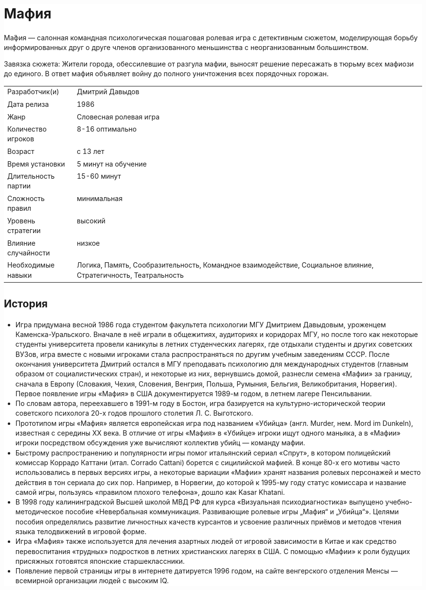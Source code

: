 # Мафия

Ма́фия — салонная командная психологическая пошаговая ролевая игра с детективным сюжетом, моделирующая борьбу информированных друг о друге членов организованного меньшинства с неорганизованным большинством.

Завязка сюжета: Жители города, обессилевшие от разгула мафии, выносят решение пересажать в тюрьму всех мафиози до единого. В ответ мафия объявляет войну до полного уничтожения всех порядочных горожан.

|   |   |
|---|---|
|Разработчик(и)     |Дмитрий Давыдов        |
|Дата релиза        |1986                   |
|Жанр               |Словесная ролевая игра |
|Количество игроков |8-16 оптимально        |
|Возраст            |с 13 лет               |
|Время установки    |5 минут на обучение    |
|Длительность партии|15-60 минут            |
|Сложность правил   |минимальная            |
|Уровень стратегии  |высокий                |
|Влияние случайности|низкое                 |
|Необходимые навыки |Логика, Память, Сообразительность, Командное взаимодействие, Социальное влияние, Стратегичность, Театральность |

## История

* Игра придумана весной 1986 года студентом факультета психологии МГУ Дмитрием Давыдовым, уроженцем Каменска-Уральского. Вначале в неё играли в общежитиях, аудиториях и коридорах МГУ, но после того как некоторые студенты университета провели каникулы в летних студенческих лагерях, где отдыхали студенты и других советских ВУЗов, игра вместе с новыми игроками стала распространяться по другим учебным заведениям СССР. После окончания университета Дмитрий остался в МГУ преподавать психологию для международных студентов (главным образом от социалистических стран), и некоторые из них, вернувшись домой, разнесли семена «Мафии» за границу, сначала в Европу (Словакия, Чехия, Словения, Венгрия, Польша, Румыния, Бельгия, Великобритания, Норвегия). Первое появление игры «Мафия» в США документируется 1989-м годом, в летнем лагере Пенсильвании.
* По словам автора, переехавшего в 1991-м году в Бостон, игра базируется на культурно-исторической теории советского психолога 20-х годов прошлого столетия Л. С. Выготского.
* Прототипом игры «Мафия» является европейская игра под названием «Убийца» (англ. Murder, нем. Mord im Dunkeln), известная с середины XX века. В отличие от игры «Мафия» в «Убийце» игроки ищут одного маньяка, а в «Мафии» игроки посредством обсуждения уже вычисляют коллектив убийц — команду мафии.
* Быстрому распространению и популярности игры помог итальянский сериал «Спрут», в котором полицейский комиссар Коррадо Каттани (итал. Corrado Cattani) борется с сицилийской мафией. В конце 80-х его мотивы часто использовались в первых версиях игры, а некоторые вариации «Мафии» хранят названия ролевых персонажей и место действия в тон сериала до сих пор. Например, в Норвегии, до которой к 1995-му году статус комиссара и название самой игры, пользуясь «правилом плохого телефона», дошло как Kasar Khatani.
* В 1998 году калининградской Высшей школой МВД РФ для курса «Визуальная психодиагностика» выпущено учебно-методическое пособие «Невербальная коммуникация. Развивающие ролевые игры „Мафия“ и „Убийца“». Целями пособия определялись развитие личностных качеств курсантов и усвоение различных приёмов и методов чтения языка телодвижений в игровой форме.
* Игра «Мафия» также используется для лечения азартных людей от игровой зависимости в Китае и как средство перевоспитания «трудных» подростков в летних христианских лагерях в США. С помощью «Мафии» к роли будущих присяжных готовятся японские старшеклассники.
* Появление первой страницы игры в интернете датируется 1996 годом, на сайте венгерского отделения Менсы — всемирной организации людей с высоким IQ.